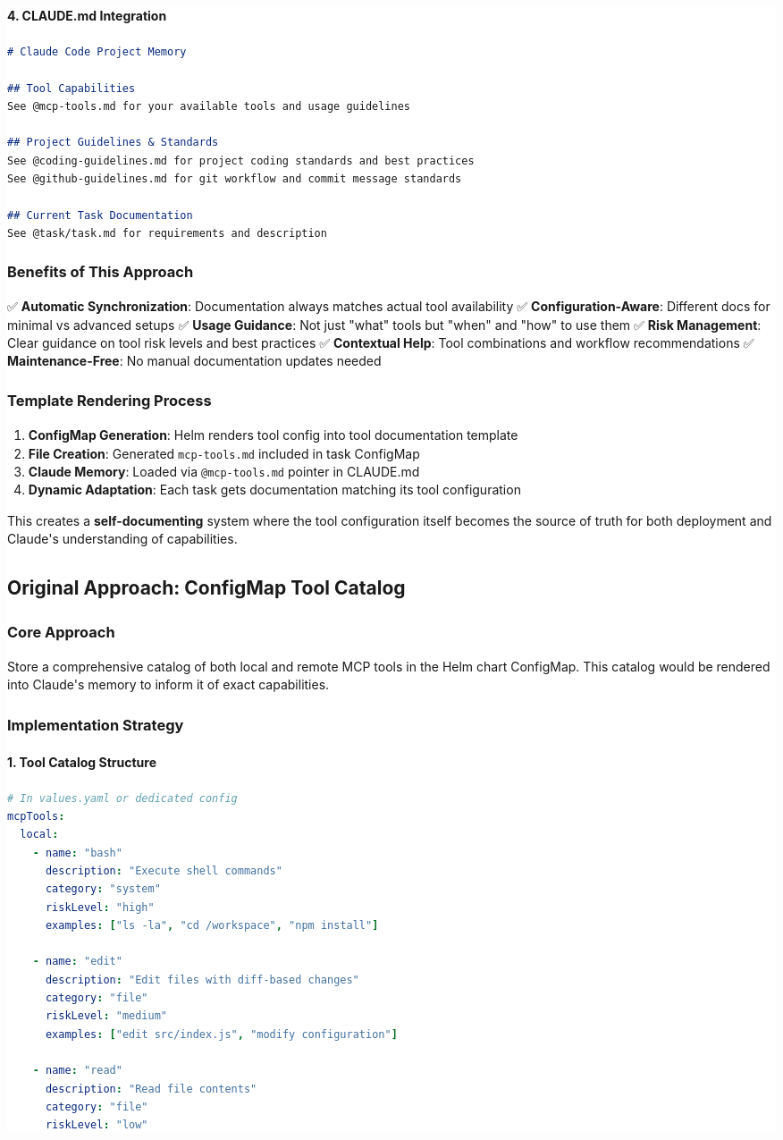 #### 4. CLAUDE.md Integration
```markdown
# Claude Code Project Memory

## Tool Capabilities
See @mcp-tools.md for your available tools and usage guidelines

## Project Guidelines & Standards
See @coding-guidelines.md for project coding standards and best practices
See @github-guidelines.md for git workflow and commit message standards

## Current Task Documentation
See @task/task.md for requirements and description
```

### Benefits of This Approach

✅ **Automatic Synchronization**: Documentation always matches actual tool availability
✅ **Configuration-Aware**: Different docs for minimal vs advanced setups
✅ **Usage Guidance**: Not just "what" tools but "when" and "how" to use them
✅ **Risk Management**: Clear guidance on tool risk levels and best practices
✅ **Contextual Help**: Tool combinations and workflow recommendations
✅ **Maintenance-Free**: No manual documentation updates needed

### Template Rendering Process

1. **ConfigMap Generation**: Helm renders tool config into tool documentation template
2. **File Creation**: Generated `mcp-tools.md` included in task ConfigMap
3. **Claude Memory**: Loaded via `@mcp-tools.md` pointer in CLAUDE.md
4. **Dynamic Adaptation**: Each task gets documentation matching its tool configuration

This creates a **self-documenting** system where the tool configuration itself becomes the source of truth for both deployment and Claude's understanding of capabilities.

## Original Approach: ConfigMap Tool Catalog

### Core Approach

Store a comprehensive catalog of both local and remote MCP tools in the Helm chart ConfigMap. This catalog would be rendered into Claude's memory to inform it of exact capabilities.

### Implementation Strategy

#### 1. Tool Catalog Structure
```yaml
# In values.yaml or dedicated config
mcpTools:
  local:
    - name: "bash"
      description: "Execute shell commands"
      category: "system"
      riskLevel: "high"
      examples: ["ls -la", "cd /workspace", "npm install"]

    - name: "edit"
      description: "Edit files with diff-based changes"
      category: "file"
      riskLevel: "medium"
      examples: ["edit src/index.js", "modify configuration"]

    - name: "read"
      description: "Read file contents"
      category: "file"
      riskLevel: "low"
```